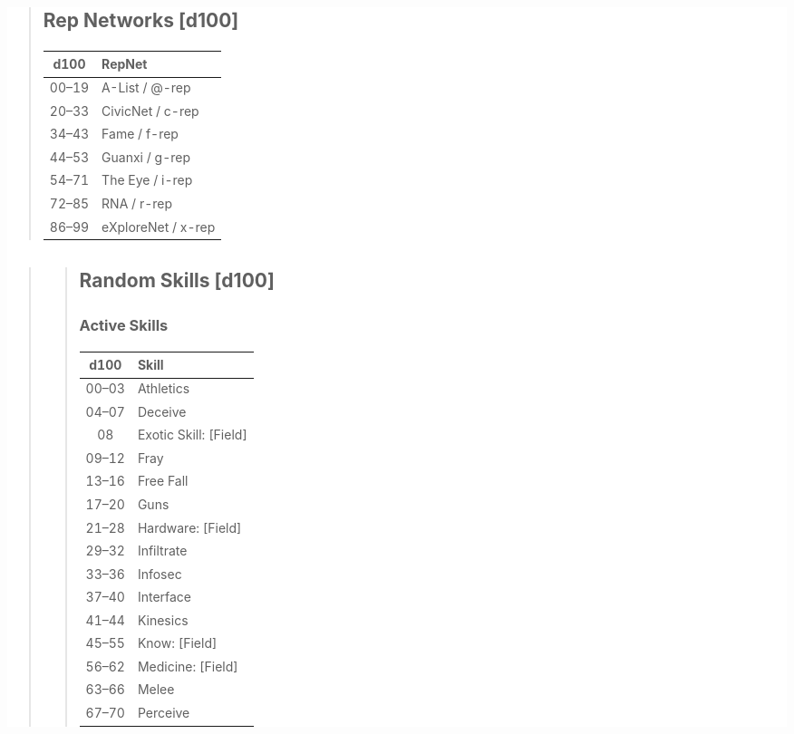 </div>
</blockquote>

<blockquote class="table">

## Rep Networks \[d100\]

<div class="tnw1">

| d100  | RepNet             |
| :---: | :----------------- |
| 00–19 | A-List / @-rep     |
| 20–33 | CivicNet / c-rep   |
| 34–43 | Fame / f-rep       |
| 44–53 | Guanxi / g-rep     |
| 54–71 | The Eye / i-rep    |
| 72–85 | RNA / r-rep        |
| 86–99 | eXploreNet / x-rep |

</div>
</blockquote>

</blockquote>

<blockquote class="framed-table">

<blockquote class="table">

## Random Skills \[d100\]

### Active Skills

<div class="tnw1">

| d100  | Skill                   |
| :---: | :---------------------- |
| 00–03 | Athletics               |
| 04–07 | Deceive                 |
|  08   | Exotic Skill: \[Field\] |
| 09–12 | Fray                    |
| 13–16 | Free Fall               |
| 17–20 | Guns                    |
| 21–28 | Hardware: \[Field\]     |
| 29–32 | Infiltrate              |
| 33–36 | Infosec                 |
| 37–40 | Interface               |
| 41–44 | Kinesics                |
| 45–55 | Know: \[Field\]         |
| 56–62 | Medicine: \[Field\]     |
| 63–66 | Melee                   |
| 67–70 | Perceive                |